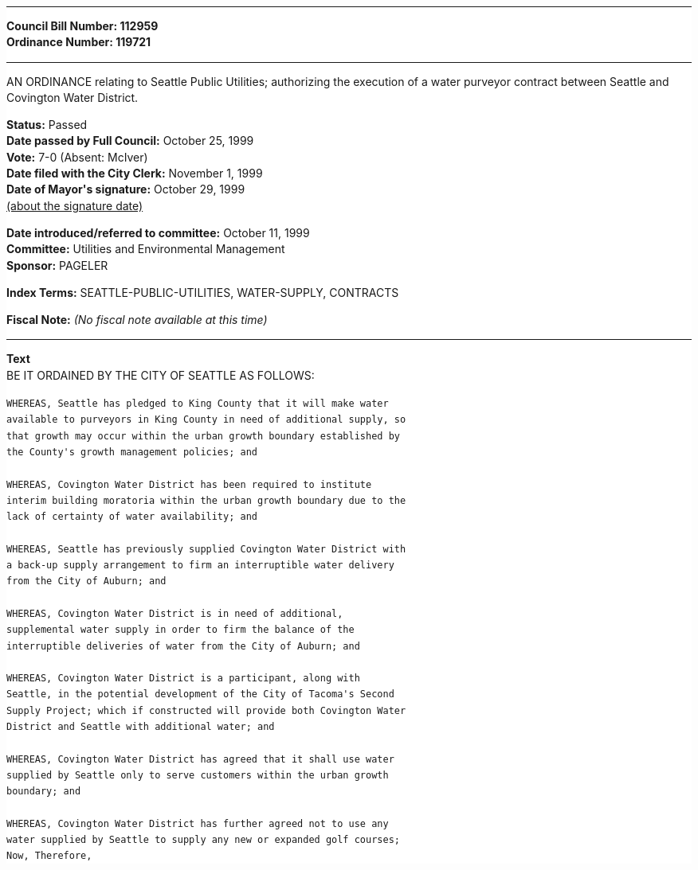 * * * * *  
  
**Council Bill Number: [](#h0)[](#h2)112959**   
**Ordinance Number: 119721**  
  
* * * * *  
  
AN ORDINANCE relating to Seattle Public Utilities; authorizing the execution of a water purveyor contract between Seattle and Covington Water District.  
  
**Status:** Passed   
**Date passed by Full Council:** October 25, 1999   
**Vote:** 7-0 (Absent: McIver)   
**Date filed with the City Clerk:** November 1, 1999   
**Date of Mayor's signature:** October 29, 1999   
[(about the signature date)](/~public/approvaldate.htm)   
  
  
**Date introduced/referred to committee:** October 11, 1999   
**Committee:** Utilities and Environmental Management   
**Sponsor:** PAGELER   
  
**Index Terms:** SEATTLE-PUBLIC-UTILITIES, WATER-SUPPLY, CONTRACTS  
  
**Fiscal Note:** *(No fiscal note available at this time)*  
  
* * * * *  
  
**Text**  
    BE IT ORDAINED BY THE CITY OF SEATTLE AS FOLLOWS:  
  
    WHEREAS, Seattle has pledged to King County that it will make water  
    available to purveyors in King County in need of additional supply, so  
    that growth may occur within the urban growth boundary established by  
    the County's growth management policies; and  
  
    WHEREAS, Covington Water District has been required to institute  
    interim building moratoria within the urban growth boundary due to the  
    lack of certainty of water availability; and  
  
    WHEREAS, Seattle has previously supplied Covington Water District with  
    a back-up supply arrangement to firm an interruptible water delivery  
    from the City of Auburn; and  
  
    WHEREAS, Covington Water District is in need of additional,  
    supplemental water supply in order to firm the balance of the  
    interruptible deliveries of water from the City of Auburn; and  
  
    WHEREAS, Covington Water District is a participant, along with  
    Seattle, in the potential development of the City of Tacoma's Second  
    Supply Project; which if constructed will provide both Covington Water  
    District and Seattle with additional water; and  
  
    WHEREAS, Covington Water District has agreed that it shall use water  
    supplied by Seattle only to serve customers within the urban growth  
    boundary; and  
  
    WHEREAS, Covington Water District has further agreed not to use any  
    water supplied by Seattle to supply any new or expanded golf courses;  
    Now, Therefore,  
  